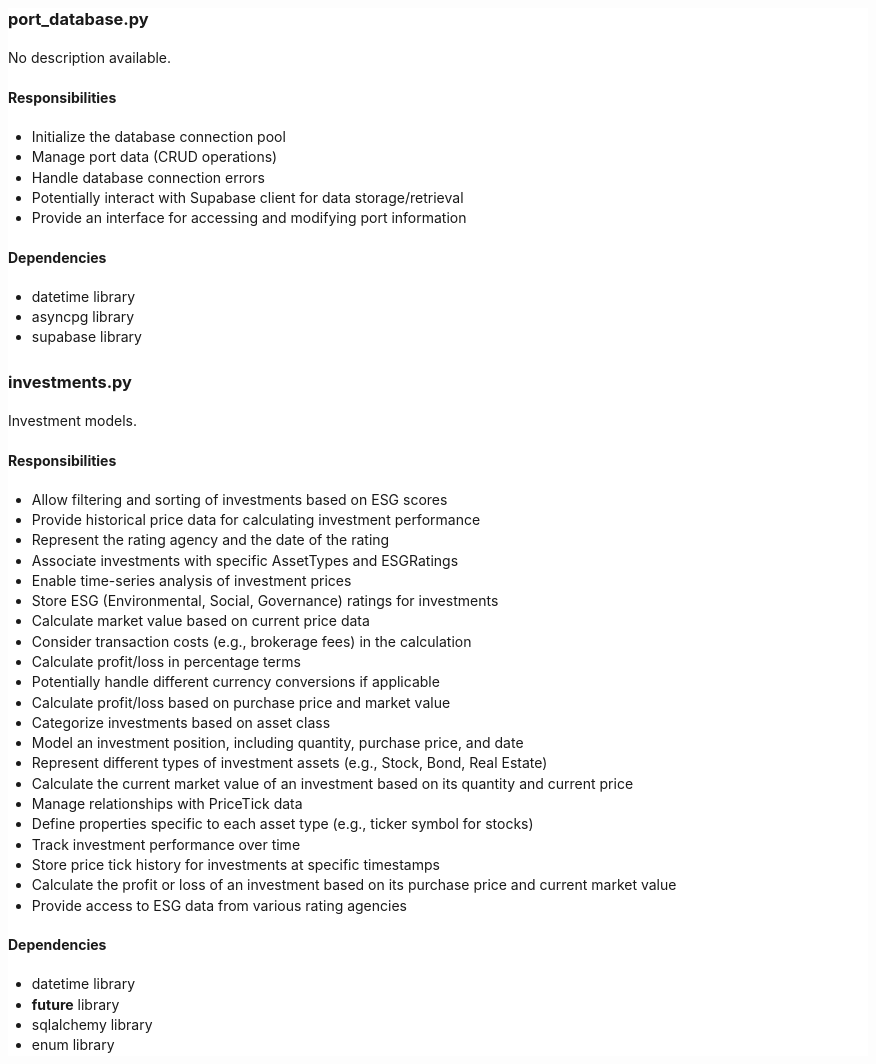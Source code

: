 ### port_database.py

No description available.

#### Responsibilities

- Initialize the database connection pool
- Manage port data (CRUD operations)
- Handle database connection errors
- Potentially interact with Supabase client for data storage/retrieval
- Provide an interface for accessing and modifying port information

#### Dependencies

- datetime library
- asyncpg library
- supabase library

### investments.py

Investment models.

#### Responsibilities

- Allow filtering and sorting of investments based on ESG scores
- Provide historical price data for calculating investment performance
- Represent the rating agency and the date of the rating
- Associate investments with specific AssetTypes and ESGRatings
- Enable time-series analysis of investment prices
- Store ESG (Environmental, Social, Governance) ratings for investments
- Calculate market value based on current price data
- Consider transaction costs (e.g., brokerage fees) in the calculation
- Calculate profit/loss in percentage terms
- Potentially handle different currency conversions if applicable
- Calculate profit/loss based on purchase price and market value
- Categorize investments based on asset class
- Model an investment position, including quantity, purchase price, and date
- Represent different types of investment assets (e.g., Stock, Bond, Real Estate)
- Calculate the current market value of an investment based on its quantity and current price
- Manage relationships with PriceTick data
- Define properties specific to each asset type (e.g., ticker symbol for stocks)
- Track investment performance over time
- Store price tick history for investments at specific timestamps
- Calculate the profit or loss of an investment based on its purchase price and current market value
- Provide access to ESG data from various rating agencies

#### Dependencies

- datetime library
- __future__ library
- sqlalchemy library
- enum library
